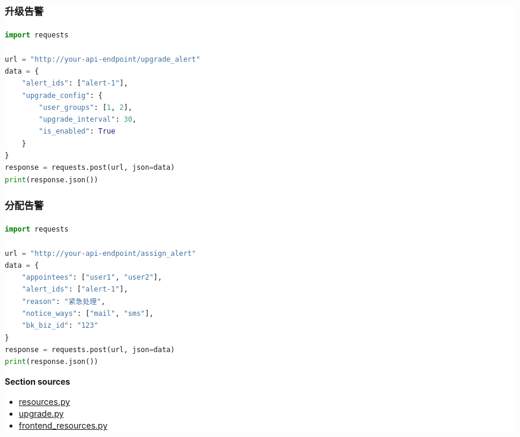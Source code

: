 ### 升级告警
```python
import requests

url = "http://your-api-endpoint/upgrade_alert"
data = {
    "alert_ids": ["alert-1"],
    "upgrade_config": {
        "user_groups": [1, 2],
        "upgrade_interval": 30,
        "is_enabled": True
    }
}
response = requests.post(url, json=data)
print(response.json())
```

### 分配告警
```python
import requests

url = "http://your-api-endpoint/assign_alert"
data = {
    "appointees": ["user1", "user2"],
    "alert_ids": ["alert-1"],
    "reason": "紧急处理",
    "notice_ways": ["mail", "sms"],
    "bk_biz_id": "123"
}
response = requests.post(url, json=data)
print(response.json())
```

**Section sources**
- [resources.py](file://bkmonitor/packages/fta_web/alert/resources.py#L1189-L1268)
- [upgrade.py](file://bkmonitor/alarm_backends/service/alert/manager/checker/upgrade.py#L25-L83)
- [frontend_resources.py](file://bkmonitor/packages/fta_web/action/resources/frontend_resources.py#L600-L799)